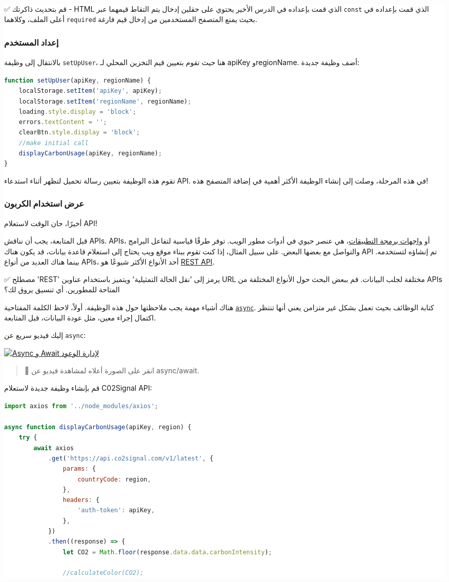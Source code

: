 ✅ قم بتحديث ذاكرتك - HTML الذي قمت بإعداده في الدرس الأخير يحتوي على حقلين إدخال يتم التقاط قيمهما عبر `const` الذي قمت بإعداده في أعلى الملف، وكلاهما `required` بحيث يمنع المتصفح المستخدمين من إدخال قيم فارغة.

### إعداد المستخدم

بالانتقال إلى وظيفة `setUpUser`، هنا حيث تقوم بتعيين قيم التخزين المحلي لـ apiKey وregionName. أضف وظيفة جديدة:

```JavaScript
function setUpUser(apiKey, regionName) {
	localStorage.setItem('apiKey', apiKey);
	localStorage.setItem('regionName', regionName);
	loading.style.display = 'block';
	errors.textContent = '';
	clearBtn.style.display = 'block';
	//make initial call
	displayCarbonUsage(apiKey, regionName);
}
```

تقوم هذه الوظيفة بتعيين رسالة تحميل لتظهر أثناء استدعاء API. في هذه المرحلة، وصلت إلى إنشاء الوظيفة الأكثر أهمية في إضافة المتصفح هذه!

### عرض استخدام الكربون

أخيرًا، حان الوقت لاستعلام API!

قبل المتابعة، يجب أن نناقش APIs. APIs، أو [واجهات برمجة التطبيقات](https://www.webopedia.com/TERM/A/API.html)، هي عنصر حيوي في أدوات مطور الويب. توفر طرقًا قياسية لتفاعل البرامج والتواصل مع بعضها البعض. على سبيل المثال، إذا كنت تقوم ببناء موقع ويب يحتاج إلى استعلام قاعدة بيانات، قد يكون هناك API تم إنشاؤه لتستخدمه. بينما هناك العديد من أنواع APIs، أحد الأنواع الأكثر شيوعًا هو [REST API](https://www.smashingmagazine.com/2018/01/understanding-using-rest-api/).

✅ مصطلح 'REST' يرمز إلى 'نقل الحالة التمثيلية' ويتميز باستخدام عناوين URL مختلفة لجلب البيانات. قم ببعض البحث حول الأنواع المختلفة من APIs المتاحة للمطورين. أي تنسيق يروق لك؟

هناك أشياء مهمة يجب ملاحظتها حول هذه الوظيفة. أولاً، لاحظ الكلمة المفتاحية [`async`](https://developer.mozilla.org/docs/Web/JavaScript/Reference/Statements/async_function). كتابة الوظائف بحيث تعمل بشكل غير متزامن يعني أنها تنتظر اكتمال إجراء معين، مثل عودة البيانات، قبل المتابعة.

إليك فيديو سريع عن `async`:

[![Async و Await لإدارة الوعود](https://img.youtube.com/vi/YwmlRkrxvkk/0.jpg)](https://youtube.com/watch?v=YwmlRkrxvkk "Async و Await لإدارة الوعود")

> 🎥 انقر على الصورة أعلاه لمشاهدة فيديو عن async/await.

قم بإنشاء وظيفة جديدة لاستعلام C02Signal API:

```JavaScript
import axios from '../node_modules/axios';

async function displayCarbonUsage(apiKey, region) {
	try {
		await axios
			.get('https://api.co2signal.com/v1/latest', {
				params: {
					countryCode: region,
				},
				headers: {
					'auth-token': apiKey,
				},
			})
			.then((response) => {
				let CO2 = Math.floor(response.data.data.carbonIntensity);

				//calculateColor(CO2);

```